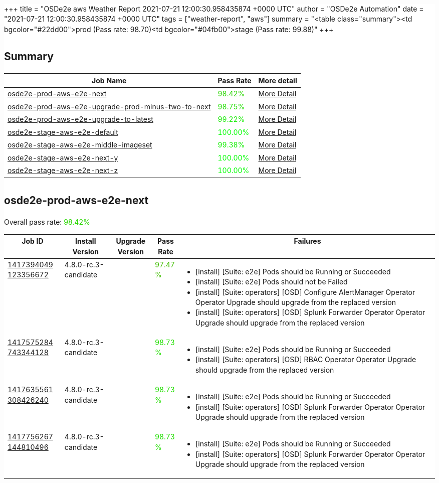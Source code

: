 +++
title = "OSDe2e aws Weather Report 2021-07-21 12:00:30.958435874 +0000 UTC"
author = "OSDe2e Automation"
date = "2021-07-21 12:00:30.958435874 +0000 UTC"
tags = ["weather-report", "aws"]
summary = "<table class=\"summary\"><tr><td bgcolor=\"#22dd00\"></td><td>prod (Pass rate: 98.70)</td></tr><tr><td bgcolor=\"#04fb00\"></td><td>stage (Pass rate: 99.88)</td></tr></table>"
+++
## Summary

| Job Name | Pass Rate | More detail |
|----------|-----------|-------------|
|[osde2e-prod-aws-e2e-next](https://prow.ci.openshift.org/?job=osde2e-prod-aws-e2e-next)| <span style="color:#29d600;">98.42%</span>|[More Detail](#osde2e-prod-aws-e2e-next)|
|[osde2e-prod-aws-e2e-upgrade-prod-minus-two-to-next](https://prow.ci.openshift.org/?job=osde2e-prod-aws-e2e-upgrade-prod-minus-two-to-next)| <span style="color:#20df00;">98.75%</span>|[More Detail](#osde2e-prod-aws-e2e-upgrade-prod-minus-two-to-next)|
|[osde2e-prod-aws-e2e-upgrade-to-latest](https://prow.ci.openshift.org/?job=osde2e-prod-aws-e2e-upgrade-to-latest)| <span style="color:#14eb00;">99.22%</span>|[More Detail](#osde2e-prod-aws-e2e-upgrade-to-latest)|
|[osde2e-stage-aws-e2e-default](https://prow.ci.openshift.org/?job=osde2e-stage-aws-e2e-default)| <span style="color:#01fe00;">100.00%</span>|[More Detail](#osde2e-stage-aws-e2e-default)|
|[osde2e-stage-aws-e2e-middle-imageset](https://prow.ci.openshift.org/?job=osde2e-stage-aws-e2e-middle-imageset)| <span style="color:#10ef00;">99.38%</span>|[More Detail](#osde2e-stage-aws-e2e-middle-imageset)|
|[osde2e-stage-aws-e2e-next-y](https://prow.ci.openshift.org/?job=osde2e-stage-aws-e2e-next-y)| <span style="color:#01fe00;">100.00%</span>|[More Detail](#osde2e-stage-aws-e2e-next-y)|
|[osde2e-stage-aws-e2e-next-z](https://prow.ci.openshift.org/?job=osde2e-stage-aws-e2e-next-z)| <span style="color:#01fe00;">100.00%</span>|[More Detail](#osde2e-stage-aws-e2e-next-z)|



## osde2e-prod-aws-e2e-next

Overall pass rate: <span style="color:#29d600;">98.42%</span>

| Job ID | Install Version | Upgrade Version | Pass Rate | Failures |
|--------|-----------------|-----------------|-----------|----------|
[1417394049123356672](https://prow.ci.openshift.org/view/gs/origin-ci-test/logs/osde2e-prod-aws-e2e-next/1417394049123356672) | 4.8.0-rc.3-candidate |  | <span style="color:#41be00;">97.47%</span>|<ul><li>[install] [Suite: e2e] Pods should be Running or Succeeded</li><li>[install] [Suite: e2e] Pods should not be Failed</li><li>[install] [Suite: operators] [OSD] Configure AlertManager Operator Operator Upgrade should upgrade from the replaced version</li><li>[install] [Suite: operators] [OSD] Splunk Forwarder Operator Operator Upgrade should upgrade from the replaced version</li></ul>
[1417575284743344128](https://prow.ci.openshift.org/view/gs/origin-ci-test/logs/osde2e-prod-aws-e2e-next/1417575284743344128) | 4.8.0-rc.3-candidate |  | <span style="color:#21de00;">98.73%</span>|<ul><li>[install] [Suite: e2e] Pods should be Running or Succeeded</li><li>[install] [Suite: operators] [OSD] RBAC Operator Operator Upgrade should upgrade from the replaced version</li></ul>
[1417635561308426240](https://prow.ci.openshift.org/view/gs/origin-ci-test/logs/osde2e-prod-aws-e2e-next/1417635561308426240) | 4.8.0-rc.3-candidate |  | <span style="color:#21de00;">98.73%</span>|<ul><li>[install] [Suite: e2e] Pods should be Running or Succeeded</li><li>[install] [Suite: operators] [OSD] Splunk Forwarder Operator Operator Upgrade should upgrade from the replaced version</li></ul>
[1417756267144810496](https://prow.ci.openshift.org/view/gs/origin-ci-test/logs/osde2e-prod-aws-e2e-next/1417756267144810496) | 4.8.0-rc.3-candidate |  | <span style="color:#21de00;">98.73%</span>|<ul><li>[install] [Suite: e2e] Pods should be Running or Succeeded</li><li>[install] [Suite: operators] [OSD] Splunk Forwarder Operator Operator Upgrade should upgrade from the replaced version</li></ul>
